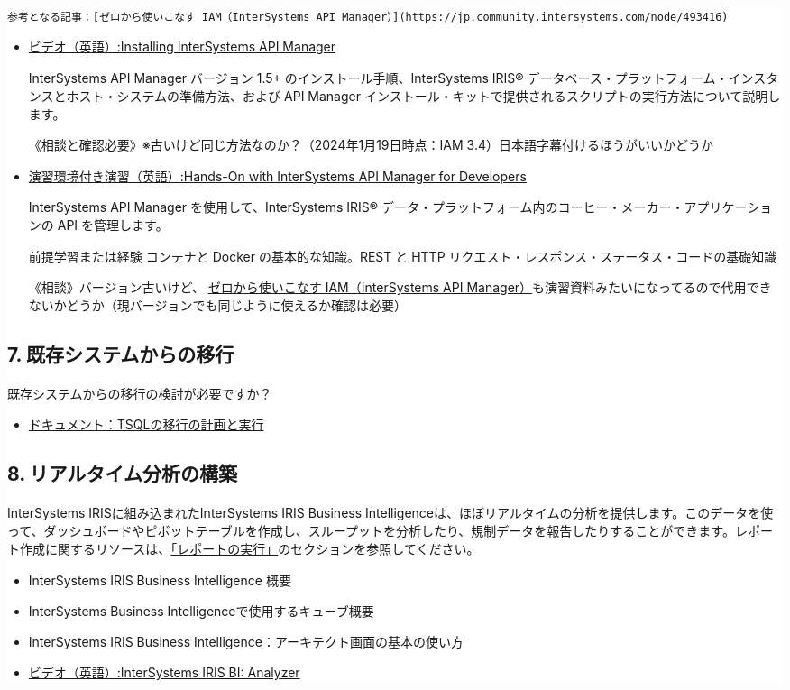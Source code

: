     参考となる記事：[ゼロから使いこなす IAM（InterSystems API Manager）](https://jp.community.intersystems.com/node/493416)


- [ビデオ（英語）:Installing InterSystems API Manager](https://learning.intersystems.com/enrol/index.php?id=1726)

    InterSystems API Manager バージョン 1.5+ のインストール手順、InterSystems IRIS® データベース・プラットフォーム・インスタンスとホスト・システムの準備方法、および API Manager インストール・キットで提供されるスクリプトの実行方法について説明します。

    《相談と確認必要》※古いけど同じ方法なのか？（2024年1月19日時点：IAM 3.4）日本語字幕付けるほうがいいかどうか

- [演習環境付き演習（英語）:Hands-On with InterSystems API Manager for Developers](https://learning.intersystems.com/course/view.php?name=IAMExercise)

    InterSystems API Manager を使用して、InterSystems IRIS® データ・プラットフォーム内のコーヒー・メーカー・アプリケーションの API を管理します。

    前提学習または経験 コンテナと Docker の基本的な知識。REST と HTTP リクエスト・レスポンス・ステータス・コードの基礎知識

    《相談》バージョン古いけど、 [ゼロから使いこなす IAM（InterSystems API Manager）](https://jp.community.intersystems.com/node/493416)も演習資料みたいになってるので代用できないかどうか（現バージョンでも同じように使えるか確認は必要）
    

## 7. 既存システムからの移行
既存システムからの移行の検討が必要ですか？

- [ドキュメント：TSQLの移行の計画と実行](https://docs.intersystems.com/irisforhealthlatestj/csp/docbook/DocBook.UI.Page.cls?KEY=GTSQ_intro)


## 8. リアルタイム分析の構築
InterSystems IRISに組み込まれたInterSystems IRIS Business Intelligenceは、ほぼリアルタイムの分析を提供します。このデータを使って、ダッシュボードやピボットテーブルを作成し、スループットを分析したり、規制データを報告したりすることができます。レポート作成に関するリソースは、[「レポートの実行」](#10-レポートの実行)のセクションを参照してください。

- InterSystems IRIS Business Intelligence 概要

    <iframe width="521" height="293" src="https://www.youtube.com/embed/xV9Aa31zxhI?list=PLzSN_5VbNaxCWpesN3ulh_EZ9sGkw09q5" title="InterSystems IRIS Business Intelligence 概要" frameborder="0" allow="accelerometer; autoplay; clipboard-write; encrypted-media; gyroscope; picture-in-picture; web-share" referrerpolicy="strict-origin-when-cross-origin" allowfullscreen></iframe>

- InterSystems Business Intelligenceで使用するキューブ概要

    <iframe width="521" height="293" src="https://www.youtube.com/embed/xgAdwTy_q1Q?list=PLzSN_5VbNaxCWpesN3ulh_EZ9sGkw09q5" title="InterSystems Business Intelligenceで使用するキューブ概要" frameborder="0" allow="accelerometer; autoplay; clipboard-write; encrypted-media; gyroscope; picture-in-picture; web-share" referrerpolicy="strict-origin-when-cross-origin" allowfullscreen></iframe>

- InterSystems IRIS Business Intelligence：アーキテクト画面の基本の使い方
    <iframe width="521" height="293" src="https://www.youtube.com/embed/VblJyJl2Xho?list=PLzSN_5VbNaxCWpesN3ulh_EZ9sGkw09q5" title="InterSystems IRIS Business Intelligence：アーキテクト画面の基本の使い方" frameborder="0" allow="accelerometer; autoplay; clipboard-write; encrypted-media; gyroscope; picture-in-picture; web-share" referrerpolicy="strict-origin-when-cross-origin" allowfullscreen></iframe>

- [ビデオ（英語）:InterSystems IRIS BI: Analyzer](https://learning.intersystems.com/course/view.php?name=IRISBIAnalyzer)
